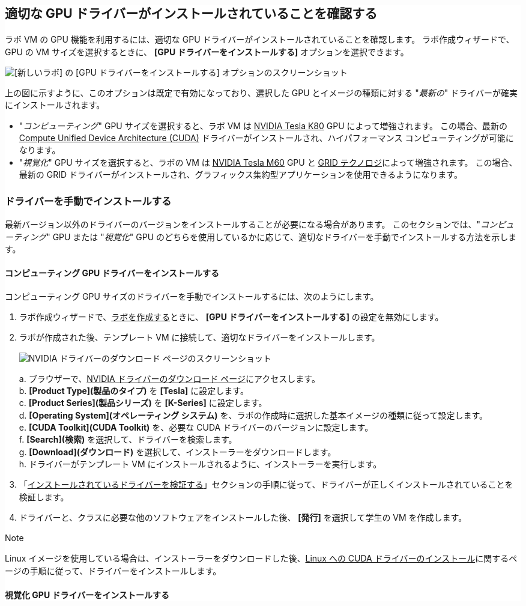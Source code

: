 ## <a name="ensure-that-the-appropriate-gpu-drivers-are-installed"></a>適切な GPU ドライバーがインストールされていることを確認する
ラボ VM の GPU 機能を利用するには、適切な GPU ドライバーがインストールされていることを確認します。  ラボ作成ウィザードで、GPU の VM サイズを選択するときに、 **[GPU ドライバーをインストールする]** オプションを選択できます。  

![[新しいラボ] の [GPU ドライバーをインストールする] オプションのスクリーンショット](./media/how-to-setup-gpu/lab-gpu-drivers.png)

上の図に示すように、このオプションは既定で有効になっており、選択した GPU とイメージの種類に対する "*最新の*" ドライバーが確実にインストールされます。
- "*コンピューティング*" GPU サイズを選択すると、ラボ VM は [NVIDIA Tesla K80](https://www.nvidia.com/content/dam/en-zz/Solutions/Data-Center/tesla-product-literature/Tesla-K80-BoardSpec-07317-001-v05.pdf) GPU によって増強されます。  この場合、最新の [Compute Unified Device Architecture (CUDA)](https://www.nvidia.com/object/io_69526.html) ドライバーがインストールされ、ハイパフォーマンス コンピューティングが可能になります。
- "*視覚化*" GPU サイズを選択すると、ラボの VM は [NVIDIA Tesla M60](https://images.nvidia.com/content/tesla/pdf/188417-Tesla-M60-DS-A4-fnl-Web.pdf) GPU と [GRID テクノロジ](https://www.nvidia.com/content/dam/en-zz/Solutions/design-visualization/solutions/resources/documents1/NVIDIA_GRID_vPC_Solution_Overview.pdf)によって増強されます。  この場合、最新の GRID ドライバーがインストールされ、グラフィックス集約型アプリケーションを使用できるようになります。

### <a name="install-the-drivers-manually"></a>ドライバーを手動でインストールする
最新バージョン以外のドライバーのバージョンをインストールすることが必要になる場合があります。  このセクションでは、"*コンピューティング*" GPU または "*視覚化*" GPU のどちらを使用しているかに応じて、適切なドライバーを手動でインストールする方法を示します。

#### <a name="install-the-compute-gpu-drivers"></a>コンピューティング GPU ドライバーをインストールする

コンピューティング GPU サイズのドライバーを手動でインストールするには、次のようにします。

1. ラボ作成ウィザードで、[ラボを作成する](./how-to-manage-classroom-labs.md)ときに、 **[GPU ドライバーをインストールする]** の設定を無効にします。

1. ラボが作成された後、テンプレート VM に接続して、適切なドライバーをインストールします。

   ![NVIDIA ドライバーのダウンロード ページのスクリーンショット](./media/how-to-setup-gpu/nvidia-driver-download.png) 

   a. ブラウザーで、[NVIDIA ドライバーのダウンロード ページ](https://www.nvidia.com/Download/index.aspx)にアクセスします。  
   b. **[Product Type]\(製品のタイプ\)** を **[Tesla]** に設定します。  
   c. **[Product Series]\(製品シリーズ\)** を **[K-Series]** に設定します。  
   d. **[Operating System]\(オペレーティング システム\)** を、ラボの作成時に選択した基本イメージの種類に従って設定します。  
   e. **[CUDA Toolkit]\(CUDA Toolkit\)** を、必要な CUDA ドライバーのバージョンに設定します。  
   f. **[Search]\(検索\)** を選択して、ドライバーを検索します。  
   g. **[Download]\(ダウンロード\)** を選択して、インストーラーをダウンロードします。  
   h. ドライバーがテンプレート VM にインストールされるように、インストーラーを実行します。  
1. 「[インストールされているドライバーを検証する](how-to-setup-lab-gpu.md#validate-the-installed-drivers)」セクションの手順に従って、ドライバーが正しくインストールされていることを検証します。 
1. ドライバーと、クラスに必要な他のソフトウェアをインストールした後、 **[発行]** を選択して学生の VM を作成します。

> [!NOTE]
> Linux イメージを使用している場合は、インストーラーをダウンロードした後、[Linux への CUDA ドライバーのインストール](https://docs.microsoft.com/azure/virtual-machines/linux/n-series-driver-setup?toc=/azure/virtual-machines/linux/toc.json#install-cuda-drivers-on-n-series-vms)に関するページの手順に従って、ドライバーをインストールします。

#### <a name="install-the-visualization-gpu-drivers"></a>視覚化 GPU ドライバーをインストールする
